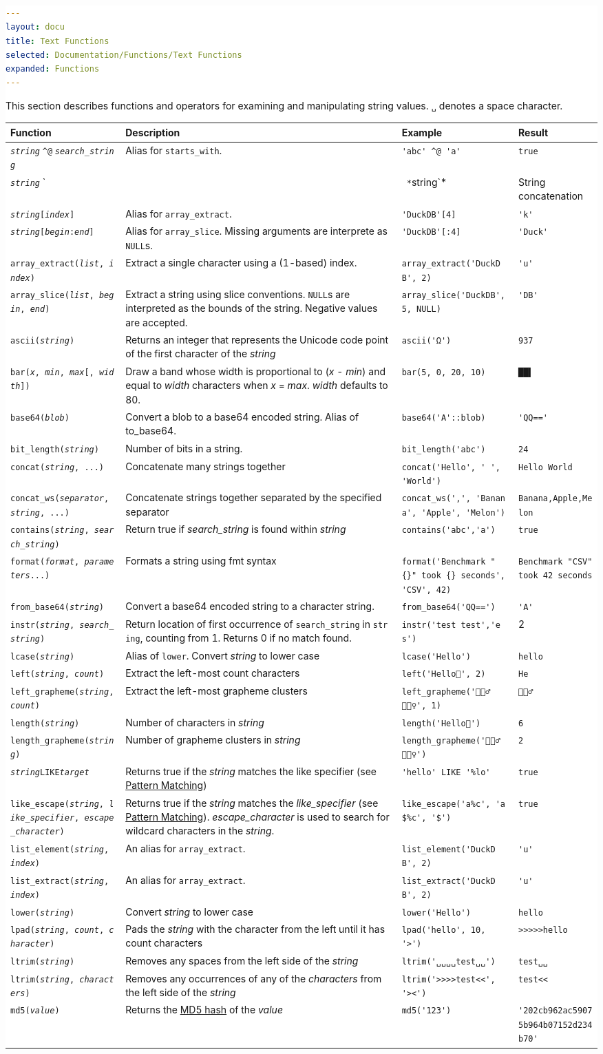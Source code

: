 ```yaml
---
layout: docu
title: Text Functions
selected: Documentation/Functions/Text Functions
expanded: Functions
---
```

This section describes functions and operators for examining and manipulating string values. `␣` denotes a space character.

| Function | Description | Example | Result |
|:---|:---|:---|:---|
| *`string`* `^@` *`search_string`* | Alias for `starts_with`. | `'abc' ^@ 'a'` | `true` |
| *`string`* `||` *`string`* | String concatenation | `'Duck' || 'DB'` | `DuckDB` |
| *`string`*`[`*`index`*`]` | Alias for `array_extract`. | `'DuckDB'[4]` | `'k'` |
| *`string`*`[`*`begin`*`:`*`end`*`]` | Alias for `array_slice`. Missing arguments are interprete as `NULL`s. | `'DuckDB'[:4]` | `'Duck'` |
| `array_extract(`*`list`*`, `*`index`*`)` | Extract a single character using a (1-based) index. | `array_extract('DuckDB', 2)` | `'u'` |
| `array_slice(`*`list`*`, `*`begin`*`, `*`end`*`)` | Extract a string using slice conventions. `NULL`s are interpreted as the bounds of the string. Negative values are accepted. | `array_slice('DuckDB', 5, NULL)` | `'DB'` |
| `ascii(`*`string`*`)`| Returns an integer that represents the Unicode code point of the first character of the *string* | `ascii('Ω')` | `937` |
| `bar(`*`x`*`, `*`min`*`, `*`max`*`[, `*`width`*`])` | Draw a band whose width is proportional to (*x* - *min*) and equal to *width* characters when *x* = *max*. *width* defaults to 80. | `bar(5, 0, 20, 10)` | `██▌` |
| `base64(`*`blob`*`)`| Convert a blob to a base64 encoded string. Alias of to_base64. | `base64('A'::blob)` | `'QQ=='` |
| `bit_length(`*`string`*`)`| Number of bits in a string. | `bit_length('abc')` | `24` |
| `concat(`*`string`*`, ...)` | Concatenate many strings together | `concat('Hello', ' ', 'World')` | `Hello World` |
| `concat_ws(`*`separator`*`, `*`string`*`, ...)` | Concatenate strings together separated by the specified separator | `concat_ws(',', 'Banana', 'Apple', 'Melon')` | `Banana,Apple,Melon` |
| `contains(`*`string`*`, `*`search_string`*`)` | Return true if *search_string* is found within *string* | `contains('abc','a')` | `true` |
| `format(`*`format`*`, `*`parameters`*`...)` | Formats a string using fmt syntax | `format('Benchmark "{}" took {} seconds', 'CSV', 42)` | `Benchmark "CSV" took 42 seconds` |
| `from_base64(`*`string`*`)`| Convert a base64 encoded string to a character string. | `from_base64('QQ==')` | `'A'` |
| `instr(`*`string`*`, `*`search_string`*`)`| Return location of first occurrence of `search_string` in `string`, counting from 1. Returns 0 if no match found. | `instr('test test','es')` | 2 |
| `lcase(`*`string`*`)` | Alias of `lower`. Convert *string* to lower case | `lcase('Hello')` | `hello` |
| `left(`*`string`*`, `*`count`*`)`| Extract the left-most count characters | `left('Hello🦆', 2)` | `He` |
| `left_grapheme(`*`string`*`, `*`count`*`)`| Extract the left-most grapheme clusters | `left_grapheme('🤦🏼‍♂️🤦🏽‍♀️', 1)` | `🤦🏼‍♂️` |
| `length(`*`string`*`)` | Number of characters in *string* | `length('Hello🦆')` | `6` |
| `length_grapheme(`*`string`*`)` | Number of grapheme clusters in *string* | `length_grapheme('🤦🏼‍♂️🤦🏽‍♀️')` | `2` |
| *`string`*` LIKE `*`target`* | Returns true if the *string* matches the like specifier (see [Pattern Matching](../../sql/functions/patternmatching)) | `'hello' LIKE '%lo'` | `true` |
| `like_escape(`*`string`*`, `*`like_specifier`*`, `*`escape_character`*`)` | Returns true if the *string* matches the *like_specifier* (see [Pattern Matching](../../sql/functions/patternmatching)). *escape_character* is used to search for wildcard characters in the *string*. | `like_escape('a%c', 'a$%c', '$')` | `true` |
| `list_element(`*`string`*`, `*`index`*`)` | An alias for `array_extract`. | `list_element('DuckDB', 2)` | `'u'` |
| `list_extract(`*`string`*`, `*`index`*`)` | An alias for `array_extract`. | `list_extract('DuckDB', 2)` | `'u'` |
| `lower(`*`string`*`)` | Convert *string* to lower case | `lower('Hello')` | `hello` |
| `lpad(`*`string`*`, `*`count`*`, `*`character`*`)`| Pads the *string*  with the character from the left until it has count characters | `lpad('hello', 10, '>')` | `>>>>>hello` |
| `ltrim(`*`string`*`)`| Removes any spaces from the left side of the *string* | `ltrim('␣␣␣␣test␣␣')` | `test␣␣` |
| `ltrim(`*`string`*`, `*`characters`*`)`| Removes any occurrences of any of the *characters* from the left side of the *string* | `ltrim('>>>>test<<', '><')` | `test<<` |
| `md5(`*`value`*`)` | Returns the [MD5 hash](https://en.wikipedia.org/wiki/MD5) of the *value*  | `md5('123')` | `'202cb962ac59075b964b07152d234b70'` |